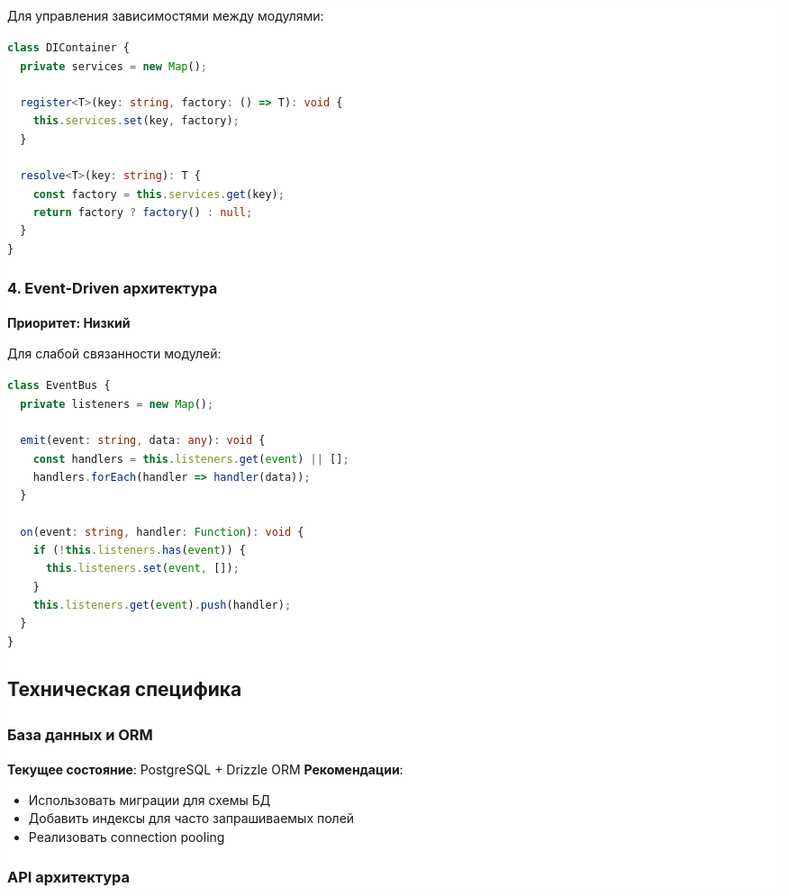 Для управления зависимостями между модулями:

```typescript
class DIContainer {
  private services = new Map();
  
  register<T>(key: string, factory: () => T): void {
    this.services.set(key, factory);
  }
  
  resolve<T>(key: string): T {
    const factory = this.services.get(key);
    return factory ? factory() : null;
  }
}
```

### 4. Event-Driven архитектура

**Приоритет: Низкий**

Для слабой связанности модулей:

```typescript
class EventBus {
  private listeners = new Map();
  
  emit(event: string, data: any): void {
    const handlers = this.listeners.get(event) || [];
    handlers.forEach(handler => handler(data));
  }
  
  on(event: string, handler: Function): void {
    if (!this.listeners.has(event)) {
      this.listeners.set(event, []);
    }
    this.listeners.get(event).push(handler);
  }
}
```

## Техническая специфика

### База данных и ORM

**Текущее состояние**: PostgreSQL + Drizzle ORM
**Рекомендации**:
- Использовать миграции для схемы БД
- Добавить индексы для часто запрашиваемых полей
- Реализовать connection pooling

### API архитектура
